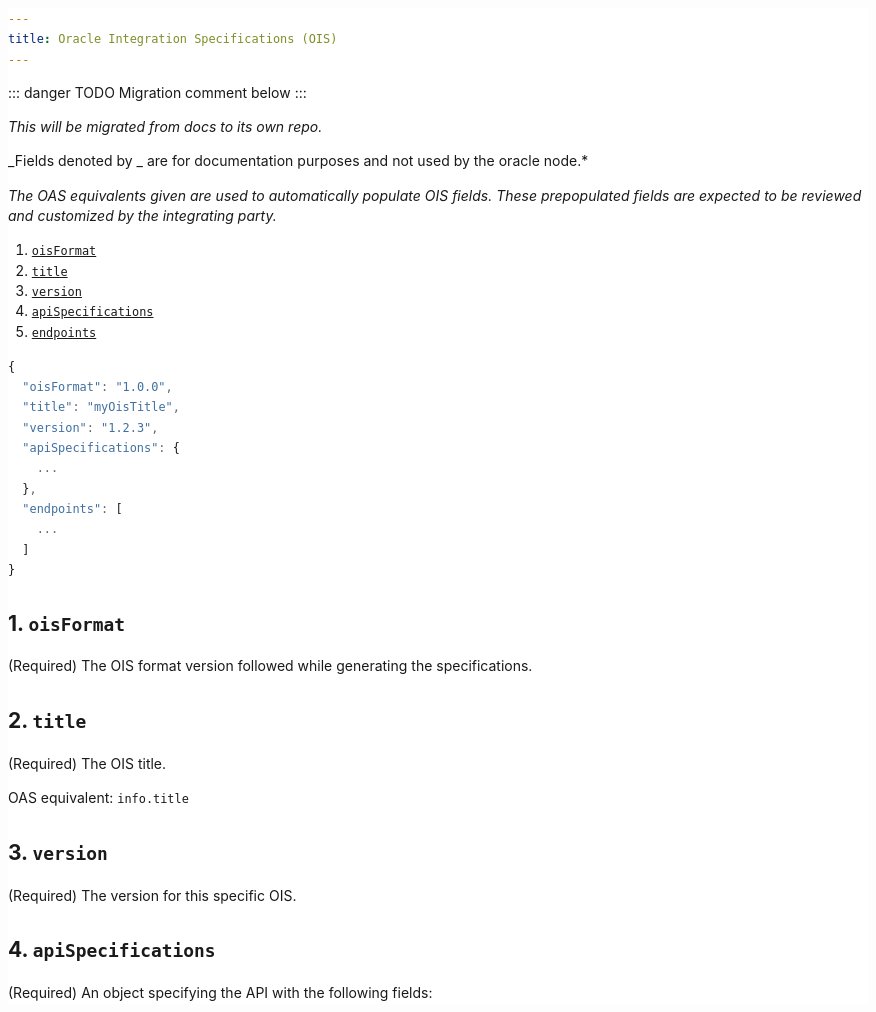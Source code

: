 ```yaml
---
title: Oracle Integration Specifications (OIS)
---
```


::: danger TODO
Migration comment below
:::

_This will be migrated from docs to its own repo._

_Fields denoted by \_ are for documentation purposes and not used by the oracle node.\*

_The OAS equivalents given are used to automatically populate OIS fields. These prepopulated fields are expected to be reviewed and customized by the integrating party._

1. [`oisFormat`]()
2. [`title`]()
3. [`version`]()
4. [`apiSpecifications`]()
5. [`endpoints`]()

```javascript
{
  "oisFormat": "1.0.0",
  "title": "myOisTitle",
  "version": "1.2.3",
  "apiSpecifications": {
    ...
  },
  "endpoints": [
    ...
  ]
}
```

## 1. `oisFormat`

\(Required\) The OIS format version followed while generating the specifications.

## 2. `title`

\(Required\) The OIS title.

OAS equivalent: `info.title`

## 3. `version`

\(Required\) The version for this specific OIS.

## 4. `apiSpecifications`

\(Required\) An object specifying the API with the following fields:
